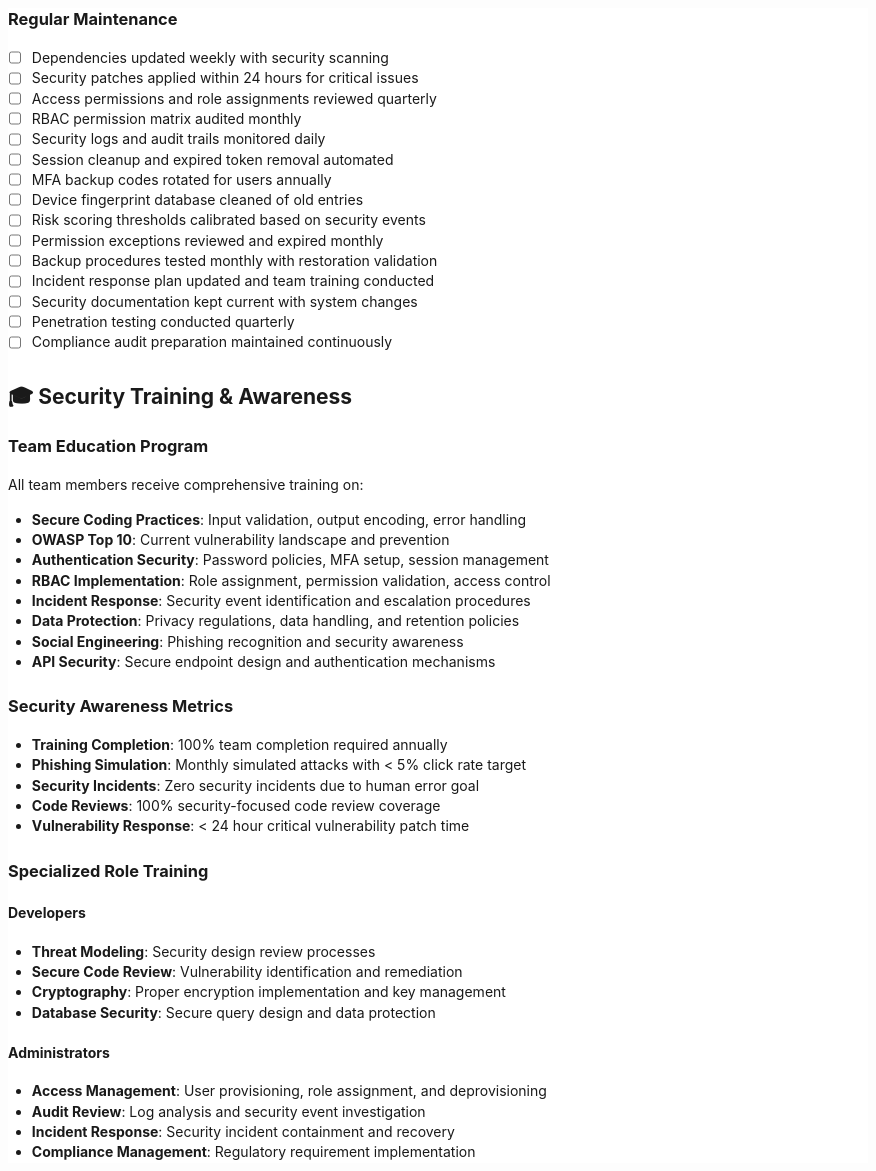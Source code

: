 ### **Regular Maintenance**
- [ ] Dependencies updated weekly with security scanning
- [ ] Security patches applied within 24 hours for critical issues
- [ ] Access permissions and role assignments reviewed quarterly
- [ ] RBAC permission matrix audited monthly
- [ ] Security logs and audit trails monitored daily
- [ ] Session cleanup and expired token removal automated
- [ ] MFA backup codes rotated for users annually
- [ ] Device fingerprint database cleaned of old entries
- [ ] Risk scoring thresholds calibrated based on security events
- [ ] Permission exceptions reviewed and expired monthly
- [ ] Backup procedures tested monthly with restoration validation
- [ ] Incident response plan updated and team training conducted
- [ ] Security documentation kept current with system changes
- [ ] Penetration testing conducted quarterly
- [ ] Compliance audit preparation maintained continuously

## 🎓 **Security Training & Awareness**

### **Team Education Program**
All team members receive comprehensive training on:
- **Secure Coding Practices**: Input validation, output encoding, error handling
- **OWASP Top 10**: Current vulnerability landscape and prevention
- **Authentication Security**: Password policies, MFA setup, session management
- **RBAC Implementation**: Role assignment, permission validation, access control
- **Incident Response**: Security event identification and escalation procedures
- **Data Protection**: Privacy regulations, data handling, and retention policies
- **Social Engineering**: Phishing recognition and security awareness
- **API Security**: Secure endpoint design and authentication mechanisms

### **Security Awareness Metrics**
- **Training Completion**: 100% team completion required annually
- **Phishing Simulation**: Monthly simulated attacks with < 5% click rate target
- **Security Incidents**: Zero security incidents due to human error goal
- **Code Reviews**: 100% security-focused code review coverage
- **Vulnerability Response**: < 24 hour critical vulnerability patch time

### **Specialized Role Training**

#### **Developers**
- **Threat Modeling**: Security design review processes
- **Secure Code Review**: Vulnerability identification and remediation
- **Cryptography**: Proper encryption implementation and key management
- **Database Security**: Secure query design and data protection

#### **Administrators**
- **Access Management**: User provisioning, role assignment, and deprovisioning
- **Audit Review**: Log analysis and security event investigation
- **Incident Response**: Security incident containment and recovery
- **Compliance Management**: Regulatory requirement implementation
